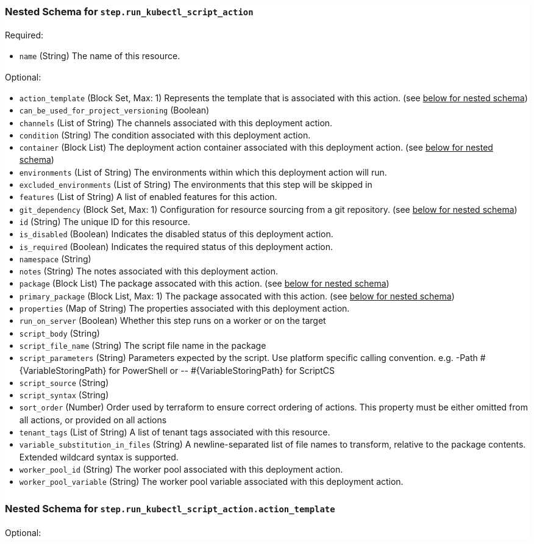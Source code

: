 

<a id="nestedblock--step--run_kubectl_script_action"></a>
### Nested Schema for `step.run_kubectl_script_action`

Required:

- `name` (String) The name of this resource.

Optional:

- `action_template` (Block Set, Max: 1) Represents the template that is associated with this action. (see [below for nested schema](#nestedblock--step--run_kubectl_script_action--action_template))
- `can_be_used_for_project_versioning` (Boolean)
- `channels` (List of String) The channels associated with this deployment action.
- `condition` (String) The condition associated with this deployment action.
- `container` (Block List) The deployment action container associated with this deployment action. (see [below for nested schema](#nestedblock--step--run_kubectl_script_action--container))
- `environments` (List of String) The environments within which this deployment action will run.
- `excluded_environments` (List of String) The environments that this step will be skipped in
- `features` (List of String) A list of enabled features for this action.
- `git_dependency` (Block Set, Max: 1) Configuration for resource sourcing from a git repository. (see [below for nested schema](#nestedblock--step--run_kubectl_script_action--git_dependency))
- `id` (String) The unique ID for this resource.
- `is_disabled` (Boolean) Indicates the disabled status of this deployment action.
- `is_required` (Boolean) Indicates the required status of this deployment action.
- `namespace` (String)
- `notes` (String) The notes associated with this deployment action.
- `package` (Block List) The package assocated with this action. (see [below for nested schema](#nestedblock--step--run_kubectl_script_action--package))
- `primary_package` (Block List, Max: 1) The package assocated with this action. (see [below for nested schema](#nestedblock--step--run_kubectl_script_action--primary_package))
- `properties` (Map of String) The properties associated with this deployment action.
- `run_on_server` (Boolean) Whether this step runs on a worker or on the target
- `script_body` (String)
- `script_file_name` (String) The script file name in the package
- `script_parameters` (String) Parameters expected by the script. Use platform specific calling convention. e.g. -Path #{VariableStoringPath} for PowerShell or -- #{VariableStoringPath} for ScriptCS
- `script_source` (String)
- `script_syntax` (String)
- `sort_order` (Number) Order used by terraform to ensure correct ordering of actions. This property must be either omitted from all actions, or provided on all actions
- `tenant_tags` (List of String) A list of tenant tags associated with this resource.
- `variable_substitution_in_files` (String) A newline-separated list of file names to transform, relative to the package contents. Extended wildcard syntax is supported.
- `worker_pool_id` (String) The worker pool associated with this deployment action.
- `worker_pool_variable` (String) The worker pool variable associated with this deployment action.

<a id="nestedblock--step--run_kubectl_script_action--action_template"></a>
### Nested Schema for `step.run_kubectl_script_action.action_template`

Optional:
